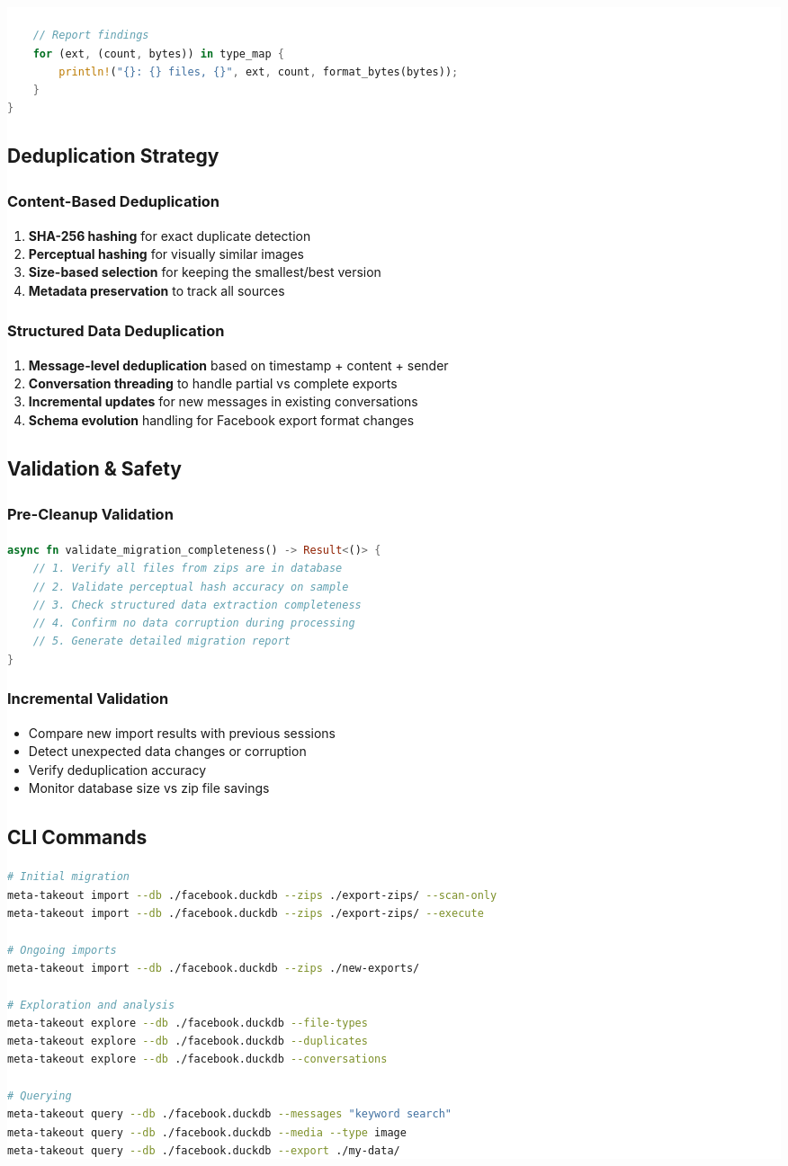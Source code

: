 ```rust
    
    // Report findings
    for (ext, (count, bytes)) in type_map {
        println!("{}: {} files, {}", ext, count, format_bytes(bytes));
    }
}
```

## Deduplication Strategy

### Content-Based Deduplication
1. **SHA-256 hashing** for exact duplicate detection
2. **Perceptual hashing** for visually similar images
3. **Size-based selection** for keeping the smallest/best version
4. **Metadata preservation** to track all sources

### Structured Data Deduplication
1. **Message-level deduplication** based on timestamp + content + sender
2. **Conversation threading** to handle partial vs complete exports
3. **Incremental updates** for new messages in existing conversations
4. **Schema evolution** handling for Facebook export format changes

## Validation & Safety

### Pre-Cleanup Validation
```rust
async fn validate_migration_completeness() -> Result<()> {
    // 1. Verify all files from zips are in database
    // 2. Validate perceptual hash accuracy on sample
    // 3. Check structured data extraction completeness
    // 4. Confirm no data corruption during processing
    // 5. Generate detailed migration report
}
```

### Incremental Validation
- Compare new import results with previous sessions
- Detect unexpected data changes or corruption
- Verify deduplication accuracy
- Monitor database size vs zip file savings

## CLI Commands

```bash
# Initial migration
meta-takeout import --db ./facebook.duckdb --zips ./export-zips/ --scan-only
meta-takeout import --db ./facebook.duckdb --zips ./export-zips/ --execute

# Ongoing imports
meta-takeout import --db ./facebook.duckdb --zips ./new-exports/

# Exploration and analysis
meta-takeout explore --db ./facebook.duckdb --file-types
meta-takeout explore --db ./facebook.duckdb --duplicates
meta-takeout explore --db ./facebook.duckdb --conversations

# Querying
meta-takeout query --db ./facebook.duckdb --messages "keyword search"
meta-takeout query --db ./facebook.duckdb --media --type image
meta-takeout query --db ./facebook.duckdb --export ./my-data/

```